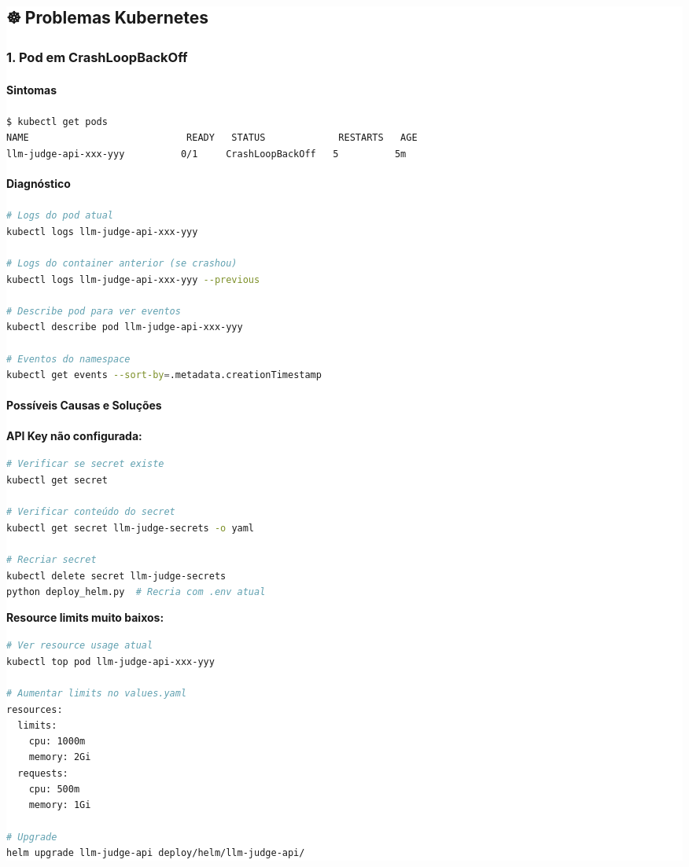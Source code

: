 ## ☸️ Problemas Kubernetes

### 1. Pod em CrashLoopBackOff

#### Sintomas
```bash
$ kubectl get pods
NAME                            READY   STATUS             RESTARTS   AGE
llm-judge-api-xxx-yyy          0/1     CrashLoopBackOff   5          5m
```

#### Diagnóstico
```bash
# Logs do pod atual
kubectl logs llm-judge-api-xxx-yyy

# Logs do container anterior (se crashou)
kubectl logs llm-judge-api-xxx-yyy --previous

# Describe pod para ver eventos
kubectl describe pod llm-judge-api-xxx-yyy

# Eventos do namespace
kubectl get events --sort-by=.metadata.creationTimestamp
```

#### Possíveis Causas e Soluções

**API Key não configurada:**
```bash
# Verificar se secret existe
kubectl get secret

# Verificar conteúdo do secret
kubectl get secret llm-judge-secrets -o yaml

# Recriar secret
kubectl delete secret llm-judge-secrets
python deploy_helm.py  # Recria com .env atual
```

**Resource limits muito baixos:**
```bash
# Ver resource usage atual
kubectl top pod llm-judge-api-xxx-yyy

# Aumentar limits no values.yaml
resources:
  limits:
    cpu: 1000m
    memory: 2Gi
  requests:
    cpu: 500m
    memory: 1Gi

# Upgrade
helm upgrade llm-judge-api deploy/helm/llm-judge-api/
```
